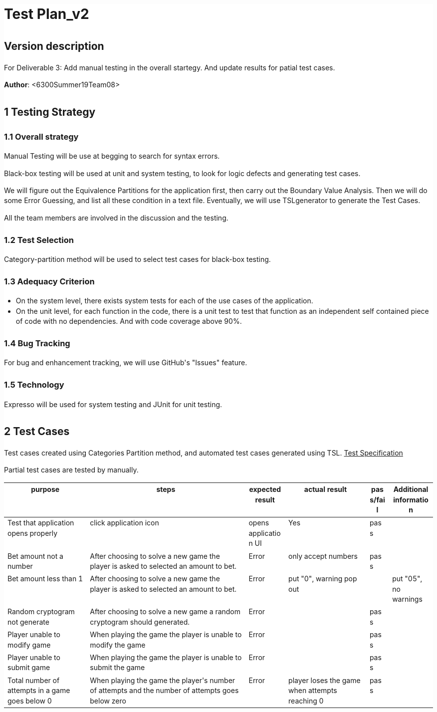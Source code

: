 # Test Plan_v2

## Version description

For Deliverable 3: Add manual testing in the overall startegy. And update results for patial test cases.


**Author**: \<6300Summer19Team08\>

## 1 Testing Strategy

### 1.1 Overall strategy

Manual Testing will be use at begging to search for  syntax errors.

Black-box testing will be used at unit and system testing, to look for logic defects and generating test cases. 

We will figure out the Equivalence Partitions for the application first, then carry out the Boundary Value Analysis. Then we will do some Error Guessing, and list all these condition in a text file. Eventually, we will use TSLgenerator to generate the Test Cases. 

All the team members are involved in the discussion and the testing. 

### 1.2 Test Selection

Category-partition method will be used to select test cases for black-box testing.
### 1.3 Adequacy Criterion

- On the system level, there exists system tests for each of the use cases of the application. 
- On the unit level, for each function in the code, there is a unit test to test that function as an independent self contained piece of code with no dependencies. And with code coverage above 90%. 

### 1.4 Bug Tracking

For bug and enhancement tracking, we will use GitHub's "Issues" feature.

### 1.5 Technology

Expresso will be used for system testing and JUnit for unit testing.

## 2 Test Cases

Test cases created using Categories Partition method, and automated test cases generated using TSL. [Test Specification](./ForTSL.txt)

Partial test cases are tested by manually.


| purpose | steps | expected result | actual result |  pass/fail | Additional information |
|--|--|--|--|--|--|
| Test that application opens properly | click application icon | opens application UI | Yes | pass | |
| Bet amount not a number | After choosing to solve a new game the player is asked to selected an amount to bet.  | Error | only accept numbers | pass |  |
| Bet amount less than 1 | After choosing to solve a new game the player is asked to selected an amount to bet.  | Error | put "0", warning pop out |  | put "05", no warnings |
| Random cryptogram not generate | After choosing to solve a new game a random cryptogram should generated. | Error |  | pass |  |
| Player unable to modify game | When playing the game the player is unable to modify the game | Error  |  | pass |  |
| Player unable to submit game | When playing the game the player is unable to submit the game | Error  |  | pass |  |
| Total number of attempts in a game goes below 0 | When playing the game the player's number of attempts and the number of attempts goes below zero | Error  | player loses the game when attempts reaching 0 | pass |  |